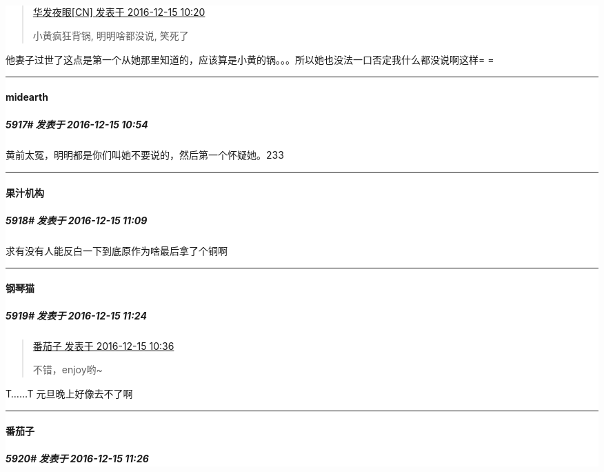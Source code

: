 <blockquote><a href="httphttps://bbs.saraba1st.com/2b/forum.php?mod=redirect&amp;goto=findpost&amp;pid=34492068&amp;ptid=1336553" target="_blank">华发夜眼[CN] 发表于 2016-12-15 10:20</a>

小黄疯狂背锅, 明明啥都没说, 笑死了</blockquote>
他妻子过世了这点是第一个从她那里知道的，应该算是小黄的锅。。。所以她也没法一口否定我什么都没说啊这样= =







-----

####  midearth  
##### 5917#       发表于 2016-12-15 10:54




黄前太冤，明明都是你们叫她不要说的，然后第一个怀疑她。233







-----

####  果汁机构  
##### 5918#       发表于 2016-12-15 11:09




求有没有人能反白一下到底原作为啥最后拿了个铜啊







-----

####  钢琴猫  
##### 5919#       发表于 2016-12-15 11:24



<blockquote><a href="httphttps://bbs.saraba1st.com/2b/forum.php?mod=redirect&amp;goto=findpost&amp;pid=34492235&amp;ptid=1336553" target="_blank">番茄子 发表于 2016-12-15 10:36</a>

不错，enjoy哟~</blockquote>
T……T 元旦晚上好像去不了啊







-----

####  番茄子  
##### 5920#       发表于 2016-12-15 11:26
